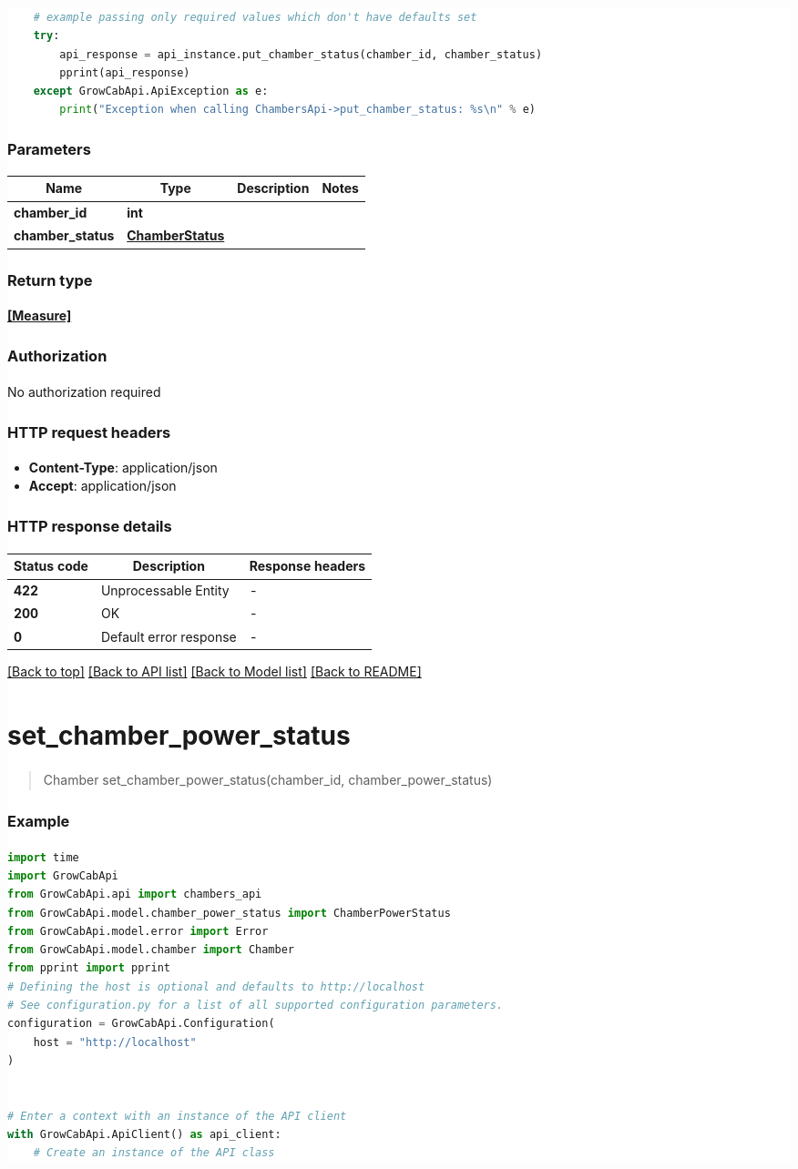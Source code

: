 ```python
    # example passing only required values which don't have defaults set
    try:
        api_response = api_instance.put_chamber_status(chamber_id, chamber_status)
        pprint(api_response)
    except GrowCabApi.ApiException as e:
        print("Exception when calling ChambersApi->put_chamber_status: %s\n" % e)
```


### Parameters

Name | Type | Description  | Notes
------------- | ------------- | ------------- | -------------
 **chamber_id** | **int**|  |
 **chamber_status** | [**ChamberStatus**](ChamberStatus.md)|  |

### Return type

[**[Measure]**](Measure.md)

### Authorization

No authorization required

### HTTP request headers

 - **Content-Type**: application/json
 - **Accept**: application/json


### HTTP response details
| Status code | Description | Response headers |
|-------------|-------------|------------------|
**422** | Unprocessable Entity |  -  |
**200** | OK |  -  |
**0** | Default error response |  -  |

[[Back to top]](#) [[Back to API list]](../README.md#documentation-for-api-endpoints) [[Back to Model list]](../README.md#documentation-for-models) [[Back to README]](../README.md)

# **set_chamber_power_status**
> Chamber set_chamber_power_status(chamber_id, chamber_power_status)



### Example

```python
import time
import GrowCabApi
from GrowCabApi.api import chambers_api
from GrowCabApi.model.chamber_power_status import ChamberPowerStatus
from GrowCabApi.model.error import Error
from GrowCabApi.model.chamber import Chamber
from pprint import pprint
# Defining the host is optional and defaults to http://localhost
# See configuration.py for a list of all supported configuration parameters.
configuration = GrowCabApi.Configuration(
    host = "http://localhost"
)


# Enter a context with an instance of the API client
with GrowCabApi.ApiClient() as api_client:
    # Create an instance of the API class
```